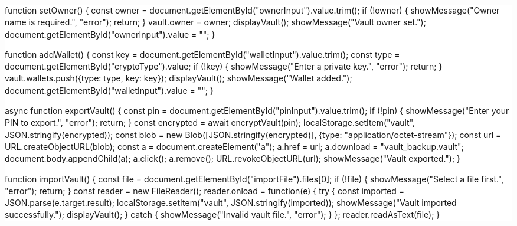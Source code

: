 function setOwner() {
  const owner = document.getElementById("ownerInput").value.trim();
  if (!owner) {
    showMessage("Owner name is required.", "error");
    return;
  }
  vault.owner = owner;
  displayVault();
  showMessage("Vault owner set.");
  document.getElementById("ownerInput").value = "";
}

function addWallet() {
  const key = document.getElementById("walletInput").value.trim();
  const type = document.getElementById("cryptoType").value;
  if (!key) {
    showMessage("Enter a private key.", "error");
    return;
  }
  vault.wallets.push({type: type, key: key});
  displayVault();
  showMessage("Wallet added.");
  document.getElementById("walletInput").value = "";
}

async function exportVault() {
  const pin = document.getElementById("pinInput").value.trim();
  if (!pin) {
    showMessage("Enter your PIN to export.", "error");
    return;
  }
  const encrypted = await encryptVault(pin);
  localStorage.setItem("vault", JSON.stringify(encrypted));
  const blob = new Blob([JSON.stringify(encrypted)], {type: "application/octet-stream"});
  const url = URL.createObjectURL(blob);
  const a = document.createElement("a");
  a.href = url;
  a.download = "vault_backup.vault";
  document.body.appendChild(a);
  a.click();
  a.remove();
  URL.revokeObjectURL(url);
  showMessage("Vault exported.");
}

function importVault() {
  const file = document.getElementById("importFile").files[0];
  if (!file) {
    showMessage("Select a file first.", "error");
    return;
  }
  const reader = new FileReader();
  reader.onload = function(e) {
    try {
      const imported = JSON.parse(e.target.result);
      localStorage.setItem("vault", JSON.stringify(imported));
      showMessage("Vault imported successfully.");
      displayVault();
    } catch {
      showMessage("Invalid vault file.", "error");
    }
  };
  reader.readAsText(file);
}
